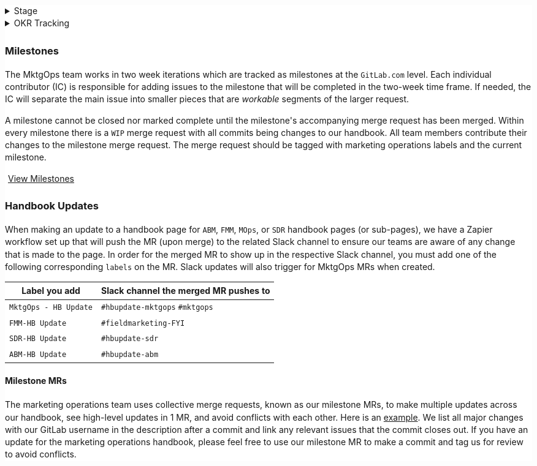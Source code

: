 
<details><summary markdown='span'>
Stage
</summary></details>

<details><summary markdown='span'>
OKR Tracking
</summary></details>

### Milestones

The MktgOps team works in two week iterations which are tracked as milestones at the `GitLab.com` level. Each individual contributor (IC) is responsible for adding issues to the milestone that will be completed in the two-week time frame. If needed, the IC will separate the main issue into smaller pieces that are _workable_ segments of the larger request.

A milestone cannot be closed nor marked complete until the milestone's accompanying merge request has been merged. Within every milestone there is a `WIP` merge request with all commits being changes to our handbook. All team members contribute their changes to the milestone merge request. The merge request should be tagged with marketing operations labels and the current milestone.

<div class="flex-row" markdown="0">
  <div>
    <a href="https://gitlab.com/groups/gitlab-com/-/milestones?utf8=%E2%9C%93&search_title=mktgops&state=&sort=" class="btn btn-purple" style="width:170px;margin:5px;">View Milestones</a>
  </div>
</div>

### Handbook Updates

When making an update to a handbook page for `ABM`, `FMM`, `MOps`, or `SDR` handbook pages (or sub-pages), we have a Zapier workflow set up that will push the MR (upon merge) to the related Slack channel to ensure our teams are aware of any change that is made to the page. In order for the merged MR to show up in the respective Slack channel, you must add one of the following corresponding `labels` on the MR. Slack updates will also trigger for MktgOps MRs when created.

| Label you add | Slack channel the merged MR pushes to |
| ------------- | ------------------------------------- |
| `MktgOps - HB Update` | `#hbupdate-mktgops` `#mktgops` |
| `FMM-HB Update` | `#fieldmarketing-FYI` |
| `SDR-HB Update` | `#hbupdate-sdr` |
| `ABM-HB Update` | `#hbupdate-abm` |

#### Milestone MRs 

The marketing operations team uses collective merge requests, known as our milestone MRs, to make multiple updates across our handbook, see high-level updates in 1 MR, and avoid conflicts with each other. Here is an [example](https://gitlab.com/gitlab-com/www-gitlab-com/-/merge_requests/71109). We list all major changes with our GitLab username in the description after a commit and link any relevant issues that the commit closes out. If you have an update for the marketing operations handbook, please feel free to use our milestone MR to make a commit and tag us for review to avoid conflicts.

